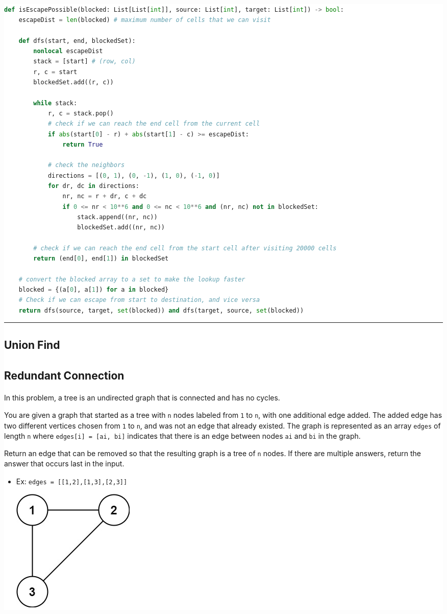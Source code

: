 ```py
def isEscapePossible(blocked: List[List[int]], source: List[int], target: List[int]) -> bool:
    escapeDist = len(blocked) # maximum number of cells that we can visit

    def dfs(start, end, blockedSet):
        nonlocal escapeDist
        stack = [start] # (row, col)
        r, c = start
        blockedSet.add((r, c))

        while stack:
            r, c = stack.pop()
            # check if we can reach the end cell from the current cell
            if abs(start[0] - r) + abs(start[1] - c) >= escapeDist:
                return True

            # check the neighbors
            directions = [(0, 1), (0, -1), (1, 0), (-1, 0)]
            for dr, dc in directions:
                nr, nc = r + dr, c + dc
                if 0 <= nr < 10**6 and 0 <= nc < 10**6 and (nr, nc) not in blockedSet:
                    stack.append((nr, nc))
                    blockedSet.add((nr, nc))

        # check if we can reach the end cell from the start cell after visiting 20000 cells
        return (end[0], end[1]) in blockedSet

    # convert the blocked array to a set to make the lookup faster
    blocked = {(a[0], a[1]) for a in blocked}
    # Check if we can escape from start to destination, and vice versa
    return dfs(source, target, set(blocked)) and dfs(target, source, set(blocked))
```

---

## Union Find

## Redundant Connection

In this problem, a tree is an undirected graph that is connected and has no cycles.

You are given a graph that started as a tree with `n` nodes labeled from `1` to `n`, with one additional edge added. The added edge has two different vertices chosen from `1` to `n`, and was not an edge that already existed. The graph is represented as an array `edges` of length `n` where `edges[i] = [ai, bi]` indicates that there is an edge between nodes `ai` and `bi` in the graph.

Return an edge that can be removed so that the resulting graph is a tree of `n` nodes. If there are multiple answers, return the answer that occurs last in the input.

- Ex: `edges = [[1,2],[1,3],[2,3]]`

  ![redundant-connection](./img/redundant-connection-1.jpg)
